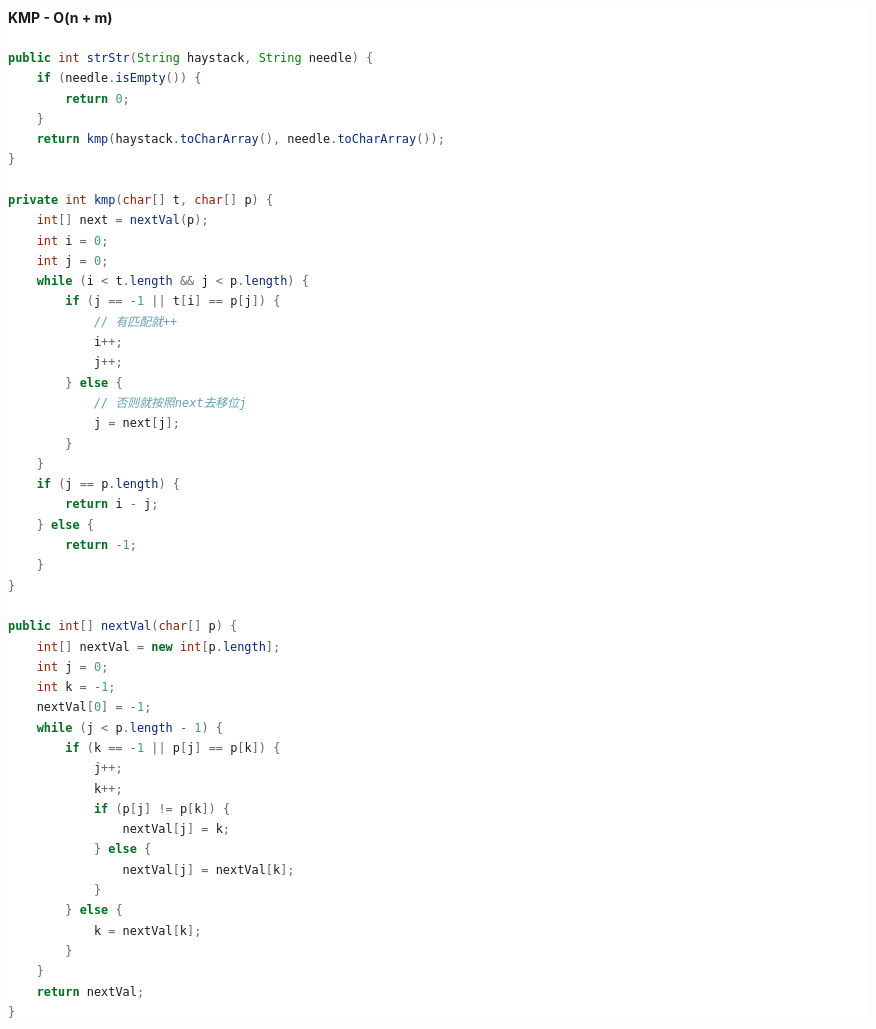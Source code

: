```java
```
#### KMP - O(n + m)

``` java
public int strStr(String haystack, String needle) {
    if (needle.isEmpty()) {
        return 0;
    }
    return kmp(haystack.toCharArray(), needle.toCharArray());
}

private int kmp(char[] t, char[] p) {
    int[] next = nextVal(p);
    int i = 0;
    int j = 0;
    while (i < t.length && j < p.length) {
        if (j == -1 || t[i] == p[j]) {
            // 有匹配就++
            i++;
            j++;
        } else {
            // 否则就按照next去移位j
            j = next[j];
        }
    }
    if (j == p.length) {
        return i - j;
    } else {
        return -1;
    }
}
    
public int[] nextVal(char[] p) {
    int[] nextVal = new int[p.length];
    int j = 0;
    int k = -1;
    nextVal[0] = -1;
    while (j < p.length - 1) {
        if (k == -1 || p[j] == p[k]) {
            j++;
            k++;
            if (p[j] != p[k]) {
                nextVal[j] = k;
            } else {
                nextVal[j] = nextVal[k];
            }
        } else {
            k = nextVal[k];
        }
    }
    return nextVal;
}
```
